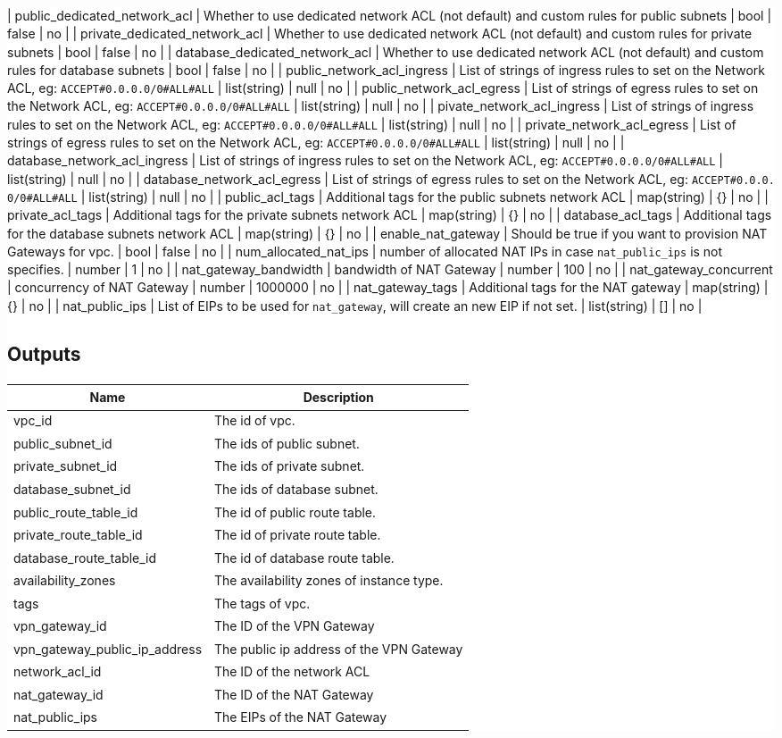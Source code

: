| public_dedicated_network_acl         | Whether to use dedicated network ACL (not default) and custom rules for public subnets | bool | false |  no  |
| private_dedicated_network_acl         | Whether to use dedicated network ACL (not default) and custom rules for private subnets | bool | false |  no  |
| database_dedicated_network_acl         | Whether to use dedicated network ACL (not default) and custom rules for database subnets | bool | false |  no  |
| public_network_acl_ingress           | List of strings of ingress rules to set on the Network ACL, eg: `ACCEPT#0.0.0.0/0#ALL#ALL`                                                                     | list(string) |     null      |    no    |
| public_network_acl_egress            | List of strings of egress rules to set on the Network ACL, eg: `ACCEPT#0.0.0.0/0#ALL#ALL`                                                                      | list(string) |     null      |    no    |
| pivate_network_acl_ingress           | List of strings of ingress rules to set on the Network ACL, eg: `ACCEPT#0.0.0.0/0#ALL#ALL`                                                                     | list(string) |     null      |    no    |
| private_network_acl_egress            | List of strings of egress rules to set on the Network ACL, eg: `ACCEPT#0.0.0.0/0#ALL#ALL`                                                                      | list(string) |     null      |    no    |
| database_network_acl_ingress           | List of strings of ingress rules to set on the Network ACL, eg: `ACCEPT#0.0.0.0/0#ALL#ALL`                                                                     | list(string) |     null      |    no    |
| database_network_acl_egress            | List of strings of egress rules to set on the Network ACL, eg: `ACCEPT#0.0.0.0/0#ALL#ALL`                                                                      | list(string) |     null      |    no    |
| public_acl_tags               | Additional tags for the public subnets network ACL                  | map(string)  | {} | no |
| private_acl_tags               | Additional tags for the private subnets network ACL                  | map(string)  | {} | no |
| database_acl_tags               | Additional tags for the database subnets network ACL                  | map(string)  | {} | no |
| enable_nat_gateway            | Should be true if you want to provision NAT Gateways for vpc.                                                                                                  |     bool     |     false     |    no    |
| num_allocated_nat_ips         | number of allocated NAT IPs in case `nat_public_ips` is not specifies.  | number    |  1 |  no  |
| nat_gateway_bandwidth         | bandwidth of NAT Gateway                                                                                                                                       |    number    |      100      |    no    |
| nat_gateway_concurrent        | concurrency of NAT Gateway                                                                                                                                     |    number    |    1000000    |    no    |
| nat_gateway_tags              | Additional tags for the NAT gateway                                                                                                                            | map(string)  |      {}       |    no    |
| nat_public_ips                | List of EIPs to be used for `nat_gateway`, will create an new EIP if not set.                                                                                  | list(string) |      []       |    no    |

## Outputs

| Name                          | Description                              |
|-------------------------------|------------------------------------------|
| vpc_id                        | The id of vpc.                           |
| public_subnet_id              | The ids of public subnet.                |
| private_subnet_id             | The ids of private subnet.               |
| database_subnet_id            | The ids of database subnet.              |
| public_route_table_id         | The id of public route table.            |
| private_route_table_id        | The id of private route table.           |
| database_route_table_id       | The id of database route table.          |
| availability_zones            | The availability zones of instance type. |
| tags                          | The tags of vpc.                         |
| vpn_gateway_id                | The ID of the VPN Gateway                |
| vpn_gateway_public_ip_address | The public ip address of the VPN Gateway |
| network_acl_id                | The ID of the network ACL                |
| nat_gateway_id                | The ID of the NAT Gateway                |
| nat_public_ips                | The EIPs of the NAT Gateway              |
